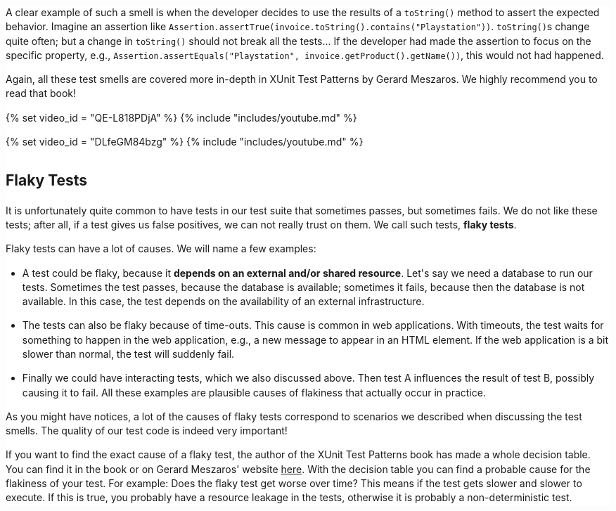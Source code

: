 A clear example of such a smell is when the developer decides to use
the results of a `toString()` method to assert the expected behavior.
Imagine an assertion like `Assertion.assertTrue(invoice.toString().contains("Playstation"))`.
`toString()`s change quite often; but a change in `toString()` should not
break all the tests... If the developer had made the assertion to focus
on the specific property, e.g., `Assertion.assertEquals("Playstation", invoice.getProduct().getName())`, this would not had happened.

Again, all these test smells are covered more in-depth in XUnit Test Patterns by Gerard Meszaros.
We highly recommend you to read that book!

{% set video_id = "QE-L818PDjA" %}
{% include "includes/youtube.md" %}

{% set video_id = "DLfeGM84bzg" %}
{% include "includes/youtube.md" %}



## Flaky Tests

It is unfortunately quite common to have tests in our test suite
that sometimes passes, but sometimes fails. We do not like these tests;
after all, if a test gives us false positives, we can not really trust on them.
We call such tests, **flaky tests**.

Flaky tests can have a lot of causes.
We will name a few examples:

* A test could be flaky, because it **depends on an external and/or shared resource**.
Let's say we need a database to run our tests.
Sometimes the test passes, because the database is available; sometimes it fails, because then the database is not available.
In this case, the test depends on the availability of an external infrastructure.

* The tests can also be flaky because of time-outs.
This cause is common in web applications.
With timeouts, the test waits for something to happen in the web application, e.g.,
a new message to appear in an HTML element.
If the web application is a bit slower than normal, the test will suddenly fail.

* Finally we could have interacting tests, which we also discussed above.
Then test A influences the result of test B, possibly causing it to fail.
All these examples are plausible causes of flakiness that actually occur in practice.

As you might have notices, a lot of the causes of flaky tests correspond to scenarios we described when discussing the test smells.
The quality of our test code is indeed very important!

If you want to find the exact cause of a flaky test, the author of the XUnit Test Patterns book has made a whole decision table.
You can find it in the book or on Gerard Meszaros' website [here](http://xunitpatterns.com/Erratic%20Test.html).
With the decision table you can find a probable cause for the flakiness of your test.
For example: Does the flaky test get worse over time?
This means if the test gets slower and slower to execute.
If this is true, you probably have a resource leakage in the tests, otherwise it is probably a non-deterministic test.
